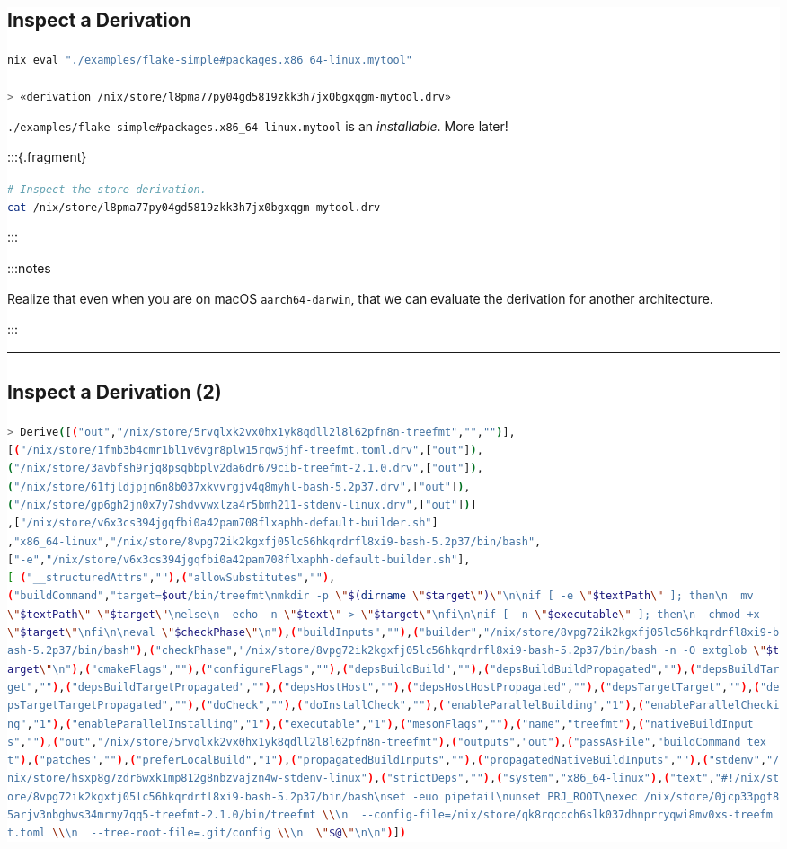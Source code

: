 ## Inspect a Derivation

```bash
nix eval "./examples/flake-simple#packages.x86_64-linux.mytool"

> «derivation /nix/store/l8pma77py04gd5819zkk3h7jx0bgxqgm-mytool.drv»
```

`./examples/flake-simple#packages.x86_64-linux.mytool` is an _installable_. More
later!

:::{.fragment}

```bash
# Inspect the store derivation.
cat /nix/store/l8pma77py04gd5819zkk3h7jx0bgxqgm-mytool.drv
```

:::

:::notes

Realize that even when you are on macOS `aarch64-darwin`, that we can evaluate
the derivation for another architecture.

:::

---

## Inspect a Derivation (2)

```bash
> Derive([("out","/nix/store/5rvqlxk2vx0hx1yk8qdll2l8l62pfn8n-treefmt","","")],
[("/nix/store/1fmb3b4cmr1bl1v6vgr8plw15rqw5jhf-treefmt.toml.drv",["out"]),
("/nix/store/3avbfsh9rjq8psqbbplv2da6dr679cib-treefmt-2.1.0.drv",["out"]),
("/nix/store/61fjldjpjn6n8b037xkvvrgjv4q8myhl-bash-5.2p37.drv",["out"]),
("/nix/store/gp6gh2jn0x7y7shdvvwxlza4r5bmh211-stdenv-linux.drv",["out"])]
,["/nix/store/v6x3cs394jgqfbi0a42pam708flxaphh-default-builder.sh"]
,"x86_64-linux","/nix/store/8vpg72ik2kgxfj05lc56hkqrdrfl8xi9-bash-5.2p37/bin/bash",
["-e","/nix/store/v6x3cs394jgqfbi0a42pam708flxaphh-default-builder.sh"],
[ ("__structuredAttrs",""),("allowSubstitutes",""),
("buildCommand","target=$out/bin/treefmt\nmkdir -p \"$(dirname \"$target\")\"\n\nif [ -e \"$textPath\" ]; then\n  mv \"$textPath\" \"$target\"\nelse\n  echo -n \"$text\" > \"$target\"\nfi\n\nif [ -n \"$executable\" ]; then\n  chmod +x \"$target\"\nfi\n\neval \"$checkPhase\"\n"),("buildInputs",""),("builder","/nix/store/8vpg72ik2kgxfj05lc56hkqrdrfl8xi9-bash-5.2p37/bin/bash"),("checkPhase","/nix/store/8vpg72ik2kgxfj05lc56hkqrdrfl8xi9-bash-5.2p37/bin/bash -n -O extglob \"$target\"\n"),("cmakeFlags",""),("configureFlags",""),("depsBuildBuild",""),("depsBuildBuildPropagated",""),("depsBuildTarget",""),("depsBuildTargetPropagated",""),("depsHostHost",""),("depsHostHostPropagated",""),("depsTargetTarget",""),("depsTargetTargetPropagated",""),("doCheck",""),("doInstallCheck",""),("enableParallelBuilding","1"),("enableParallelChecking","1"),("enableParallelInstalling","1"),("executable","1"),("mesonFlags",""),("name","treefmt"),("nativeBuildInputs",""),("out","/nix/store/5rvqlxk2vx0hx1yk8qdll2l8l62pfn8n-treefmt"),("outputs","out"),("passAsFile","buildCommand text"),("patches",""),("preferLocalBuild","1"),("propagatedBuildInputs",""),("propagatedNativeBuildInputs",""),("stdenv","/nix/store/hsxp8g7zdr6wxk1mp812g8nbzvajzn4w-stdenv-linux"),("strictDeps",""),("system","x86_64-linux"),("text","#!/nix/store/8vpg72ik2kgxfj05lc56hkqrdrfl8xi9-bash-5.2p37/bin/bash\nset -euo pipefail\nunset PRJ_ROOT\nexec /nix/store/0jcp33pgf85arjv3nbghws34mrmy7qq5-treefmt-2.1.0/bin/treefmt \\\n  --config-file=/nix/store/qk8rqccch6slk037dhnprryqwi8mv0xs-treefmt.toml \\\n  --tree-root-file=.git/config \\\n  \"$@\"\n\n")])
```
